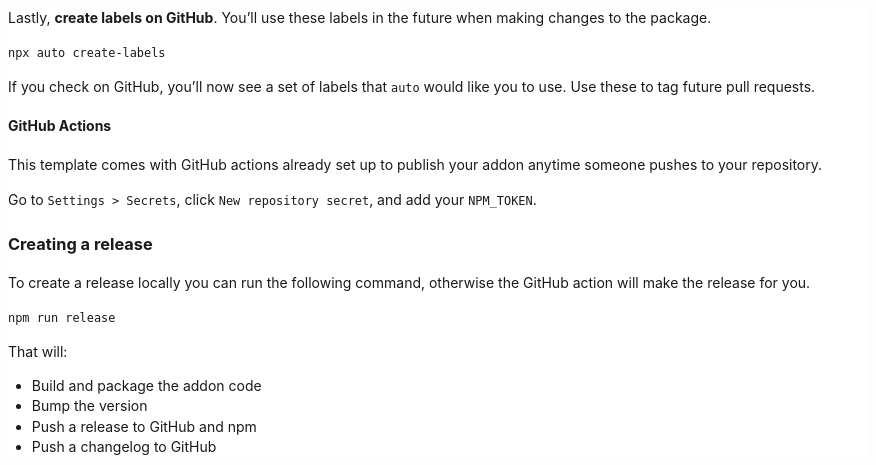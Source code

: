 Lastly, **create labels on GitHub**. You’ll use these labels in the future when making changes to the package.

```bash
npx auto create-labels
```

If you check on GitHub, you’ll now see a set of labels that `auto` would like you to use. Use these to tag future pull requests.

#### GitHub Actions

This template comes with GitHub actions already set up to publish your addon anytime someone pushes to your repository.

Go to `Settings > Secrets`, click `New repository secret`, and add your `NPM_TOKEN`.

### Creating a release

To create a release locally you can run the following command, otherwise the GitHub action will make the release for you.

```sh
npm run release
```

That will:

- Build and package the addon code
- Bump the version
- Push a release to GitHub and npm
- Push a changelog to GitHub
